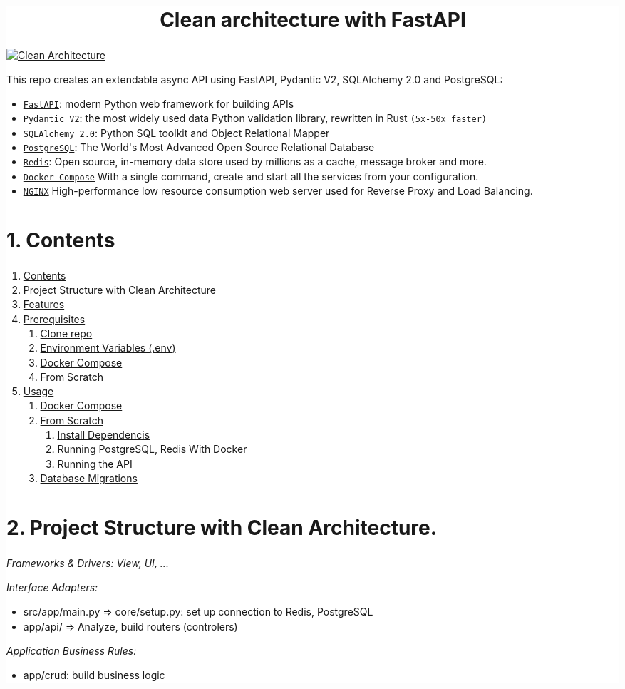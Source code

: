 <h1 align="center"> Clean architecture with FastAPI</h1>
 <a href="">
      <img src="https://blog.cleancoder.com/uncle-bob/images/2012-08-13-the-clean-architecture/CleanArchitecture.jpg" alt="Clean Architecture">
  </a>

This repo creates an extendable async API using FastAPI, Pydantic V2, SQLAlchemy 2.0 and PostgreSQL:

- [`FastAPI`](https://fastapi.tiangolo.com): modern Python web framework for building APIs
- [`Pydantic V2`](https://docs.pydantic.dev/2.4/): the most widely used data Python validation library, rewritten in Rust [`(5x-50x faster)`](https://docs.pydantic.dev/latest/blog/pydantic-v2-alpha/)
- [`SQLAlchemy 2.0`](https://docs.sqlalchemy.org/en/20/changelog/whatsnew_20.html): Python SQL toolkit and Object Relational Mapper
- [`PostgreSQL`](https://www.postgresql.org): The World's Most Advanced Open Source Relational Database
- [`Redis`](https://redis.io): Open source, in-memory data store used by millions as a cache, message broker and more.
- [`Docker Compose`](https://docs.docker.com/compose/) With a single command, create and start all the services from your configuration.
- [`NGINX`](https://nginx.org/en/) High-performance low resource consumption web server used for Reverse Proxy and Load Balancing.

# 1. Contents
1. [Contents](#1-contents)
1. [Project Structure with Clean Architecture](#2-project-tructure)
1. [Features](#3-features)
1. [Prerequisites](#4-prerequisites)
   1. [Clone repo](#41-clone-repo)
   1. [Environment Variables (.env)](#42-environment-variables-env)
   1. [Docker Compose](#43-docker-compose-preferred)
   1. [From Scratch](#44-from-scratch)
1. [Usage](#5-usage)
   1. [Docker Compose](#51-docker-compose)
   1. [From Scratch](#52-from-scratch)
      1. [Install Dependencis](#521-dependencies)
      1. [Running PostgreSQL, Redis With Docker](#522-running-postgresql-redis-with-docker)    
      1. [Running the API](#523-running-the-api)  
   1. [Database Migrations](#53-database-migrations)

# 2. Project Structure with Clean Architecture.
_Frameworks & Drivers: View, UI, ..._

_Interface Adapters:_ 

- src/app/main.py => core/setup.py: set up connection to Redis, PostgreSQL
- app/api/ => Analyze, build routers (controlers)
  
_Application Business Rules:_

- app/crud: build business logic
  